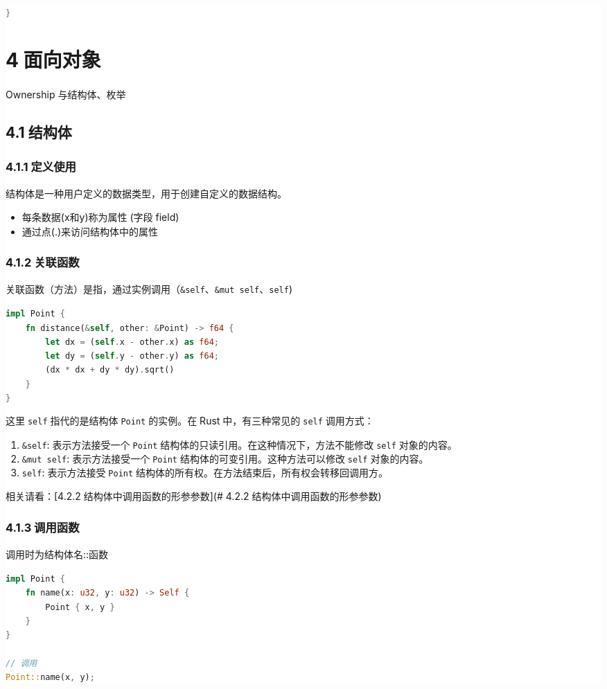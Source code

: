 ```rust
}

```







  



# 4 面向对象

Ownership 与结构体、枚举

## 4.1 结构体

### 4.1.1 定义使用

结构体是一种用户定义的数据类型，用于创建自定义的数据结构。

- 每条数据(x和y)称为属性 (字段 field)
- 通过点(.)来访问结构体中的属性



### 4.1.2 关联函数

关联函数（方法）是指，通过实例调用（`&self`、`&mut self`、`self`)

```rust
impl Point {
    fn distance(&self, other: &Point) -> f64 {
        let dx = (self.x - other.x) as f64;
        let dy = (self.y - other.y) as f64;
        (dx * dx + dy * dy).sqrt()
    }
}
```

这里 `self` 指代的是结构体 `Point` 的实例。在 Rust 中，有三种常见的 `self` 调用方式：

1. `&self`: 表示方法接受一个 `Point` 结构体的只读引用。在这种情况下，方法不能修改 `self` 对象的内容。
2. `&mut self`: 表示方法接受一个 `Point` 结构体的可变引用。这种方法可以修改 `self` 对象的内容。
3. `self`: 表示方法接受 `Point` 结构体的所有权。在方法结束后，所有权会转移回调用方。

相关请看：[4.2.2 结构体中调用函数的形参参数](# 4.2.2 结构体中调用函数的形参参数)



### 4.1.3 调用函数

调用时为结构体名::函数

```rust
impl Point {
    fn name(x: u32, y: u32) -> Self {
        Point { x, y }
    }
}

// 调用
Point::name(x, y);
```
